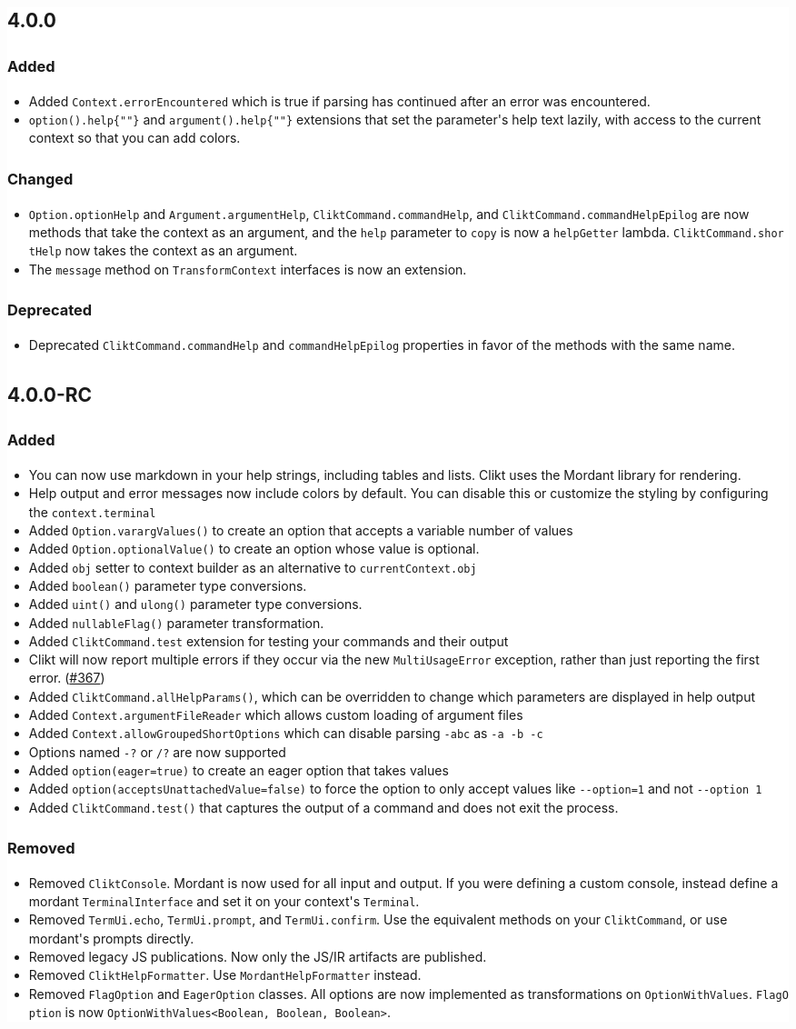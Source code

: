 ## 4.0.0
### Added
- Added `Context.errorEncountered` which is true if parsing has continued after an error was encountered.
- `option().help{""}` and `argument().help{""}` extensions that set the parameter's help text lazily, with access to the current context so that you can add colors.

### Changed
- `Option.optionHelp` and `Argument.argumentHelp`, `CliktCommand.commandHelp`, and `CliktCommand.commandHelpEpilog` are now methods that take the context as an argument, and the `help` parameter to `copy` is now a `helpGetter` lambda. `CliktCommand.shortHelp` now takes the context as an argument.
- The `message` method on `TransformContext` interfaces is now an extension.

### Deprecated
- Deprecated `CliktCommand.commandHelp` and `commandHelpEpilog` properties in favor of the methods with the same name.

## 4.0.0-RC
### Added
- You can now use markdown in your help strings, including tables and lists. Clikt uses the Mordant library for rendering.
- Help output and error messages now include colors by default. You can disable this or customize the styling by configuring the `context.terminal`
- Added `Option.varargValues()` to create an option that accepts a variable number of values
- Added `Option.optionalValue()` to create an option whose value is optional.
- Added `obj` setter to context builder as an alternative to `currentContext.obj`
- Added `boolean()` parameter type conversions.
- Added `uint()` and `ulong()` parameter type conversions.
- Added `nullableFlag()` parameter transformation.
- Added `CliktCommand.test` extension for testing your commands and their output
- Clikt will now report multiple errors if they occur via the new `MultiUsageError` exception, rather than just reporting the first error. ([#367](https://github.com/ajalt/clikt/issues/367))
- Added `CliktCommand.allHelpParams()`, which can be overridden to change which parameters are displayed in help output
- Added `Context.argumentFileReader` which allows custom loading of argument files
- Added `Context.allowGroupedShortOptions` which can disable parsing `-abc` as `-a -b -c`
- Options named `-?` or `/?` are now supported
- Added `option(eager=true)` to create an eager option that takes values
- Added `option(acceptsUnattachedValue=false)` to force the option to only accept values like `--option=1` and not `--option 1`
- Added `CliktCommand.test()` that captures the output of a command and does not exit the process.

### Removed
- Removed `CliktConsole`. Mordant is now used for all input and output. If you were defining a custom console, instead define a mordant `TerminalInterface` and set it on your context's `Terminal`.
- Removed `TermUi.echo`, `TermUi.prompt`, and `TermUi.confirm`. Use the equivalent methods on your `CliktCommand`, or use mordant's prompts directly.
- Removed legacy JS publications. Now only the JS/IR artifacts are published.
- Removed `CliktHelpFormatter`. Use `MordantHelpFormatter` instead.
- Removed `FlagOption` and `EagerOption` classes. All options are now implemented as transformations on `OptionWithValues`. `FlagOption` is now `OptionWithValues<Boolean, Boolean, Boolean>`.
